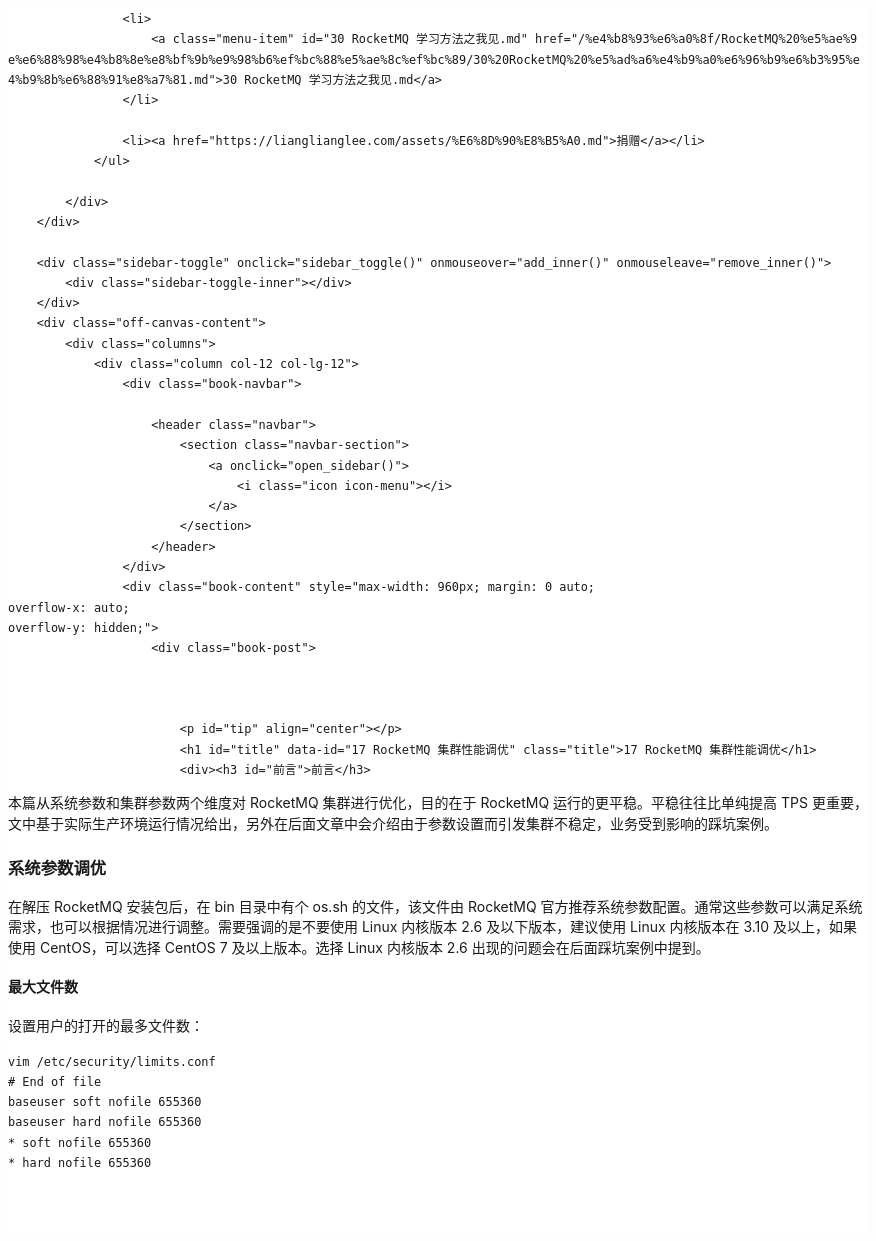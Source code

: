                     <li>
                        <a class="menu-item" id="30 RocketMQ 学习方法之我见.md" href="/%e4%b8%93%e6%a0%8f/RocketMQ%20%e5%ae%9e%e6%88%98%e4%b8%8e%e8%bf%9b%e9%98%b6%ef%bc%88%e5%ae%8c%ef%bc%89/30%20RocketMQ%20%e5%ad%a6%e4%b9%a0%e6%96%b9%e6%b3%95%e4%b9%8b%e6%88%91%e8%a7%81.md">30 RocketMQ 学习方法之我见.md</a>
                    </li>
                    
                    <li><a href="https://lianglianglee.com/assets/%E6%8D%90%E8%B5%A0.md">捐赠</a></li>
                </ul>

            </div>
        </div>

        <div class="sidebar-toggle" onclick="sidebar_toggle()" onmouseover="add_inner()" onmouseleave="remove_inner()">
            <div class="sidebar-toggle-inner"></div>
        </div>
        <div class="off-canvas-content">
            <div class="columns">
                <div class="column col-12 col-lg-12">
                    <div class="book-navbar">
                        
                        <header class="navbar">
                            <section class="navbar-section">
                                <a onclick="open_sidebar()">
                                    <i class="icon icon-menu"></i>
                                </a>
                            </section>
                        </header>
                    </div>
                    <div class="book-content" style="max-width: 960px; margin: 0 auto;
    overflow-x: auto;
    overflow-y: hidden;">
                        <div class="book-post">
                            
                            
                            
                            <p id="tip" align="center"></p>
                            <h1 id="title" data-id="17 RocketMQ 集群性能调优" class="title">17 RocketMQ 集群性能调优</h1>
                            <div><h3 id="前言">前言</h3>

<p>本篇从系统参数和集群参数两个维度对 RocketMQ 集群进行优化，目的在于 RocketMQ 运行的更平稳。平稳往往比单纯提高 TPS 更重要，文中基于实际生产环境运行情况给出，另外在后面文章中会介绍由于参数设置而引发集群不稳定，业务受到影响的踩坑案例。</p>

<h3 id="系统参数调优">系统参数调优</h3>

<p>在解压 RocketMQ 安装包后，在 bin 目录中有个 os.sh 的文件，该文件由 RocketMQ 官方推荐系统参数配置。通常这些参数可以满足系统需求，也可以根据情况进行调整。需要强调的是不要使用 Linux 内核版本 2.6 及以下版本，建议使用 Linux 内核版本在 3.10 及以上，如果使用 CentOS，可以选择 CentOS 7 及以上版本。选择 Linux 内核版本 2.6 出现的问题会在后面踩坑案例中提到。</p>

<h4 id="最大文件数"><strong>最大文件数</strong></h4>

<p>设置用户的打开的最多文件数：</p>

<pre><code>vim /etc/security/limits.conf
# End of file
baseuser soft nofile 655360
baseuser hard nofile 655360
* soft nofile 655360
* hard nofile 655360
